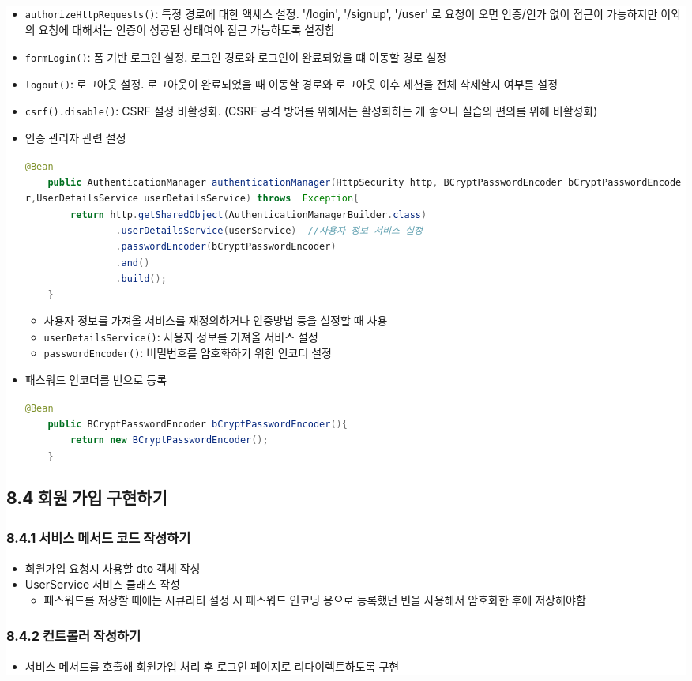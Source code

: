   - `authorizeHttpRequests()`: 특정 경로에 대한 액세스 설정. '/login', '/signup', '/user' 로 요청이 오면 인증/인가 없이 접근이 가능하지만 이외의 요청에 대해서는 인증이 성공된 상태여야 접근 가능하도록 설정함
  - `formLogin()`: 폼 기반 로그인 설정. 로그인 경로와 로그인이 완료되었을 떄 이동할 경로 설정
  - `logout()`: 로그아웃 설정. 로그아웃이 완료되었을 때 이동할 경로와 로그아웃 이후 세션을 전체 삭제할지 여부를 설정
  - `csrf().disable()`: CSRF 설정 비활성화. (CSRF 공격 방어를 위해서는 활성화하는 게 좋으나 실습의 편의를 위해 비활성화)

- 인증 관리자 관련 설정
  ```java
  @Bean
      public AuthenticationManager authenticationManager(HttpSecurity http, BCryptPasswordEncoder bCryptPasswordEncoder,UserDetailsService userDetailsService) throws  Exception{
          return http.getSharedObject(AuthenticationManagerBuilder.class)
                  .userDetailsService(userService)  //사용자 정보 서비스 설정
                  .passwordEncoder(bCryptPasswordEncoder)
                  .and()
                  .build();
      }
  ```
  - 사용자 정보를 가져올 서비스를 재정의하거나 인증방법 등을 설정할 때 사용
  - `userDetailsService()`: 사용자 정보를 가져올 서비스 설정
  - `passwordEncoder()`: 비밀번호를 암호화하기 위한 인코더 설정

- 패스워드 인코더를 빈으로 등록
  ```java
  @Bean
      public BCryptPasswordEncoder bCryptPasswordEncoder(){
          return new BCryptPasswordEncoder();
      }
  ```

## 8.4 회원 가입 구현하기

### 8.4.1 서비스 메서드 코드 작성하기
- 회원가입 요청시 사용할 dto 객체 작성
- UserService 서비스 클래스 작성
  - 패스워드를 저장할 때에는 시큐리티 설정 시 패스워드 인코딩 용으로 등록했던 빈을 사용해서 암호화한 후에 저장해야함

### 8.4.2 컨트롤러 작성하기
- 서비스 메서드를 호출해 회원가입 처리 후 로그인 페이지로 리다이렉트하도록 구현

